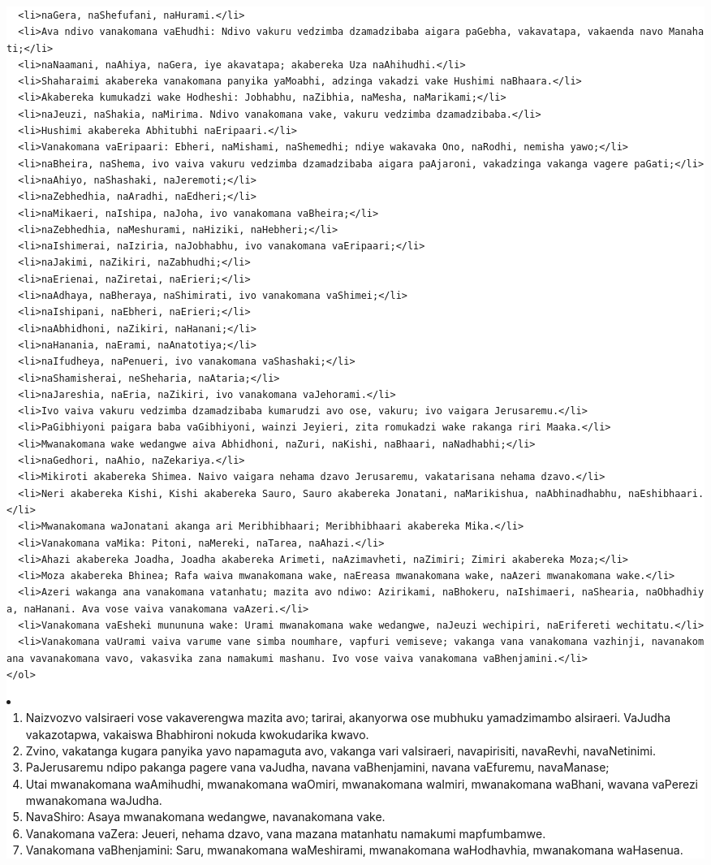       <li>naGera, naShefufani, naHurami.</li>
      <li>Ava ndivo vanakomana vaEhudhi: Ndivo vakuru vedzimba dzamadzibaba aigara paGebha, vakavatapa, vakaenda navo Manahati;</li>
      <li>naNaamani, naAhiya, naGera, iye akavatapa; akabereka Uza naAhihudhi.</li>
      <li>Shaharaimi akabereka vanakomana panyika yaMoabhi, adzinga vakadzi vake Hushimi naBhaara.</li>
      <li>Akabereka kumukadzi wake Hodheshi: Jobhabhu, naZibhia, naMesha, naMarikami;</li>
      <li>naJeuzi, naShakia, naMirima. Ndivo vanakomana vake, vakuru vedzimba dzamadzibaba.</li>
      <li>Hushimi akabereka Abhitubhi naEripaari.</li>
      <li>Vanakomana vaEripaari: Ebheri, naMishami, naShemedhi; ndiye wakavaka Ono, naRodhi, nemisha yawo;</li>
      <li>naBheira, naShema, ivo vaiva vakuru vedzimba dzamadzibaba aigara paAjaroni, vakadzinga vakanga vagere paGati;</li>
      <li>naAhiyo, naShashaki, naJeremoti;</li>
      <li>naZebhedhia, naAradhi, naEdheri;</li>
      <li>naMikaeri, naIshipa, naJoha, ivo vanakomana vaBheira;</li>
      <li>naZebhedhia, naMeshurami, naHiziki, naHebheri;</li>
      <li>naIshimerai, naIziria, naJobhabhu, ivo vanakomana vaEripaari;</li>
      <li>naJakimi, naZikiri, naZabhudhi;</li>
      <li>naErienai, naZiretai, naErieri;</li>
      <li>naAdhaya, naBheraya, naShimirati, ivo vanakomana vaShimei;</li>
      <li>naIshipani, naEbheri, naErieri;</li>
      <li>naAbhidhoni, naZikiri, naHanani;</li>
      <li>naHanania, naErami, naAnatotiya;</li>
      <li>naIfudheya, naPenueri, ivo vanakomana vaShashaki;</li>
      <li>naShamisherai, neSheharia, naAtaria;</li>
      <li>naJareshia, naEria, naZikiri, ivo vanakomana vaJehorami.</li>
      <li>Ivo vaiva vakuru vedzimba dzamadzibaba kumarudzi avo ose, vakuru; ivo vaigara Jerusaremu.</li>
      <li>PaGibhiyoni paigara baba vaGibhiyoni, wainzi Jeyieri, zita romukadzi wake rakanga riri Maaka.</li>
      <li>Mwanakomana wake wedangwe aiva Abhidhoni, naZuri, naKishi, naBhaari, naNadhabhi;</li>
      <li>naGedhori, naAhio, naZekariya.</li>
      <li>Mikiroti akabereka Shimea. Naivo vaigara nehama dzavo Jerusaremu, vakatarisana nehama dzavo.</li>
      <li>Neri akabereka Kishi, Kishi akabereka Sauro, Sauro akabereka Jonatani, naMarikishua, naAbhinadhabhu, naEshibhaari.</li>
      <li>Mwanakomana waJonatani akanga ari Meribhibhaari; Meribhibhaari akabereka Mika.</li>
      <li>Vanakomana vaMika: Pitoni, naMereki, naTarea, naAhazi.</li>
      <li>Ahazi akabereka Joadha, Joadha akabereka Arimeti, naAzimavheti, naZimiri; Zimiri akabereka Moza;</li>
      <li>Moza akabereka Bhinea; Rafa waiva mwanakomana wake, naEreasa mwanakomana wake, naAzeri mwanakomana wake.</li>
      <li>Azeri wakanga ana vanakomana vatanhatu; mazita avo ndiwo: Azirikami, naBhokeru, naIshimaeri, naShearia, naObhadhiya, naHanani. Ava vose vaiva vanakomana vaAzeri.</li>
      <li>Vanakomana vaEsheki munununa wake: Urami mwanakomana wake wedangwe, naJeuzi wechipiri, naErifereti wechitatu.</li>
      <li>Vanakomana vaUrami vaiva varume vane simba noumhare, vapfuri vemiseve; vakanga vana vanakomana vazhinji, navanakomana vavanakomana vavo, vakasvika zana namakumi mashanu. Ivo vose vaiva vanakomana vaBhenjamini.</li>
    </ol>
  </li>
  <li>
    <ol>
      <li>Naizvozvo vaIsiraeri vose vakaverengwa mazita avo; tarirai, akanyorwa ose mubhuku yamadzimambo alsiraeri. VaJudha vakazotapwa, vakaiswa Bhabhironi nokuda kwokudarika kwavo.</li>
      <li>Zvino, vakatanga kugara panyika yavo napamaguta avo, vakanga vari vaIsiraeri, navapirisiti, navaRevhi, navaNetinimi.</li>
      <li>PaJerusaremu ndipo pakanga pagere vana vaJudha, navana vaBhenjamini, navana vaEfuremu, navaManase;</li>
      <li>Utai mwanakomana waAmihudhi, mwanakomana waOmiri, mwanakomana waImiri, mwanakomana waBhani, wavana vaPerezi mwanakomana waJudha.</li>
      <li>NavaShiro: Asaya mwanakomana wedangwe, navanakomana vake.</li>
      <li>Vanakomana vaZera: Jeueri, nehama dzavo, vana mazana matanhatu namakumi mapfumbamwe.</li>
      <li>Vanakomana vaBhenjamini: Saru, mwanakomana waMeshirami, mwanakomana waHodhavhia, mwanakomana waHasenua.</li>